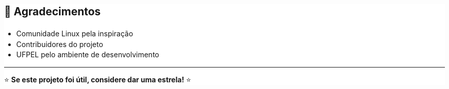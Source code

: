 ## 🙏 Agradecimentos

- Comunidade Linux pela inspiração
- Contribuidores do projeto
- UFPEL pelo ambiente de desenvolvimento

---

⭐ **Se este projeto foi útil, considere dar uma estrela!** ⭐
